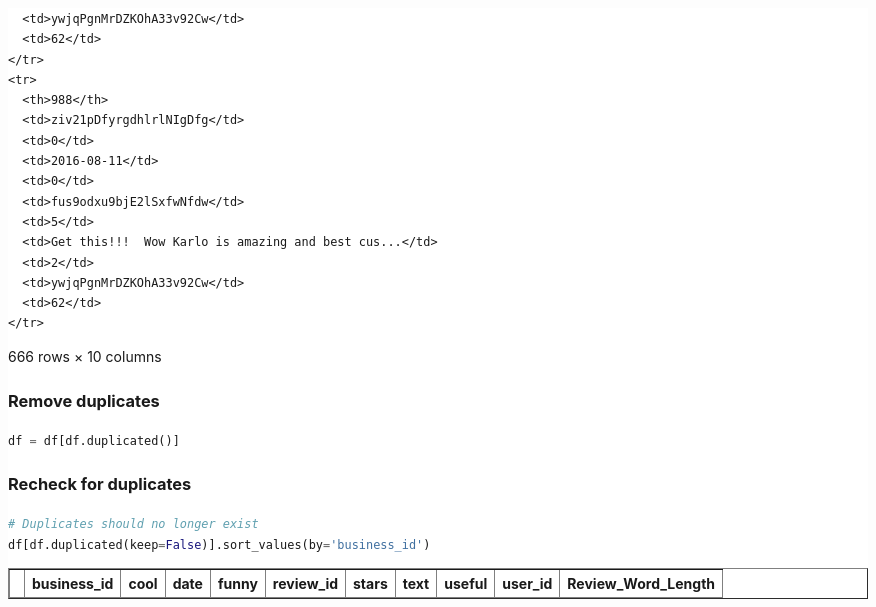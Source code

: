       <td>ywjqPgnMrDZKOhA33v92Cw</td>
      <td>62</td>
    </tr>
    <tr>
      <th>988</th>
      <td>ziv21pDfyrgdhlrlNIgDfg</td>
      <td>0</td>
      <td>2016-08-11</td>
      <td>0</td>
      <td>fus9odxu9bjE2lSxfwNfdw</td>
      <td>5</td>
      <td>Get this!!!  Wow Karlo is amazing and best cus...</td>
      <td>2</td>
      <td>ywjqPgnMrDZKOhA33v92Cw</td>
      <td>62</td>
    </tr>
  </tbody>
</table>
<p>666 rows × 10 columns</p>
</div>



### Remove duplicates


```python
df = df[df.duplicated()]
```

### Recheck for duplicates


```python
# Duplicates should no longer exist
df[df.duplicated(keep=False)].sort_values(by='business_id')
```




<div>
<style scoped>
    .dataframe tbody tr th:only-of-type {
        vertical-align: middle;
    }

    .dataframe tbody tr th {
        vertical-align: top;
    }

    .dataframe thead th {
        text-align: right;
    }
</style>
<table border="1" class="dataframe">
  <thead>
    <tr style="text-align: right;">
      <th></th>
      <th>business_id</th>
      <th>cool</th>
      <th>date</th>
      <th>funny</th>
      <th>review_id</th>
      <th>stars</th>
      <th>text</th>
      <th>useful</th>
      <th>user_id</th>
      <th>Review_Word_Length</th>